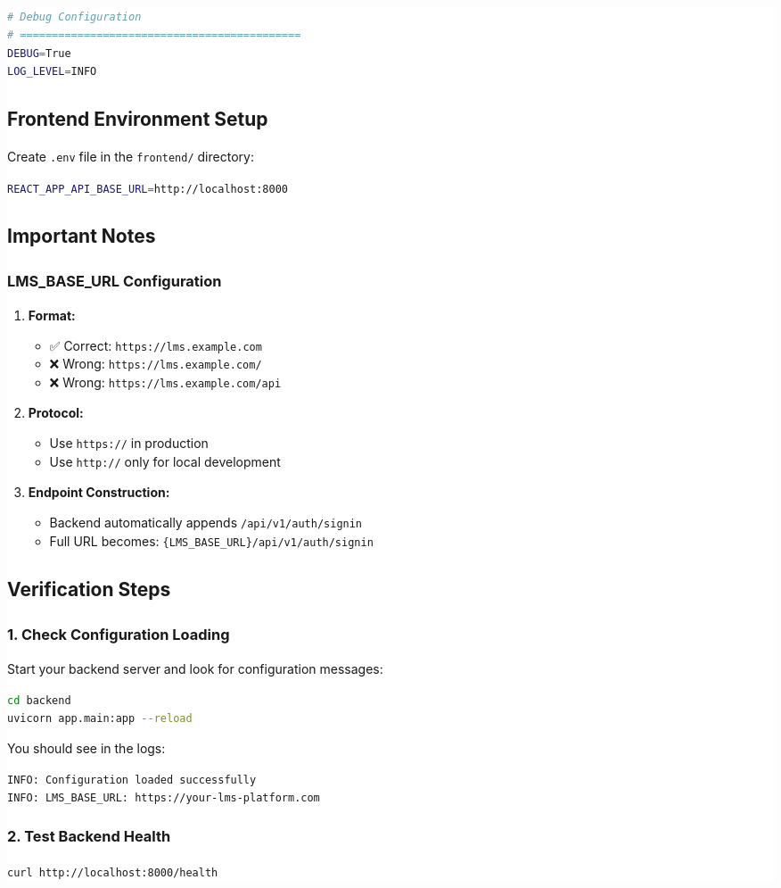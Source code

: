 ```bash
# Debug Configuration
# ============================================
DEBUG=True
LOG_LEVEL=INFO
```

## Frontend Environment Setup

Create `.env` file in the `frontend/` directory:

```bash
REACT_APP_API_BASE_URL=http://localhost:8000
```

## Important Notes

### LMS_BASE_URL Configuration

1. **Format:** 
   - ✅ Correct: `https://lms.example.com`
   - ❌ Wrong: `https://lms.example.com/`
   - ❌ Wrong: `https://lms.example.com/api`

2. **Protocol:**
   - Use `https://` in production
   - Use `http://` only for local development

3. **Endpoint Construction:**
   - Backend automatically appends `/api/v1/auth/signin`
   - Full URL becomes: `{LMS_BASE_URL}/api/v1/auth/signin`

## Verification Steps

### 1. Check Configuration Loading

Start your backend server and look for configuration messages:

```bash
cd backend
uvicorn app.main:app --reload
```

You should see in the logs:
```
INFO: Configuration loaded successfully
INFO: LMS_BASE_URL: https://your-lms-platform.com
```

### 2. Test Backend Health

```bash
curl http://localhost:8000/health
```
